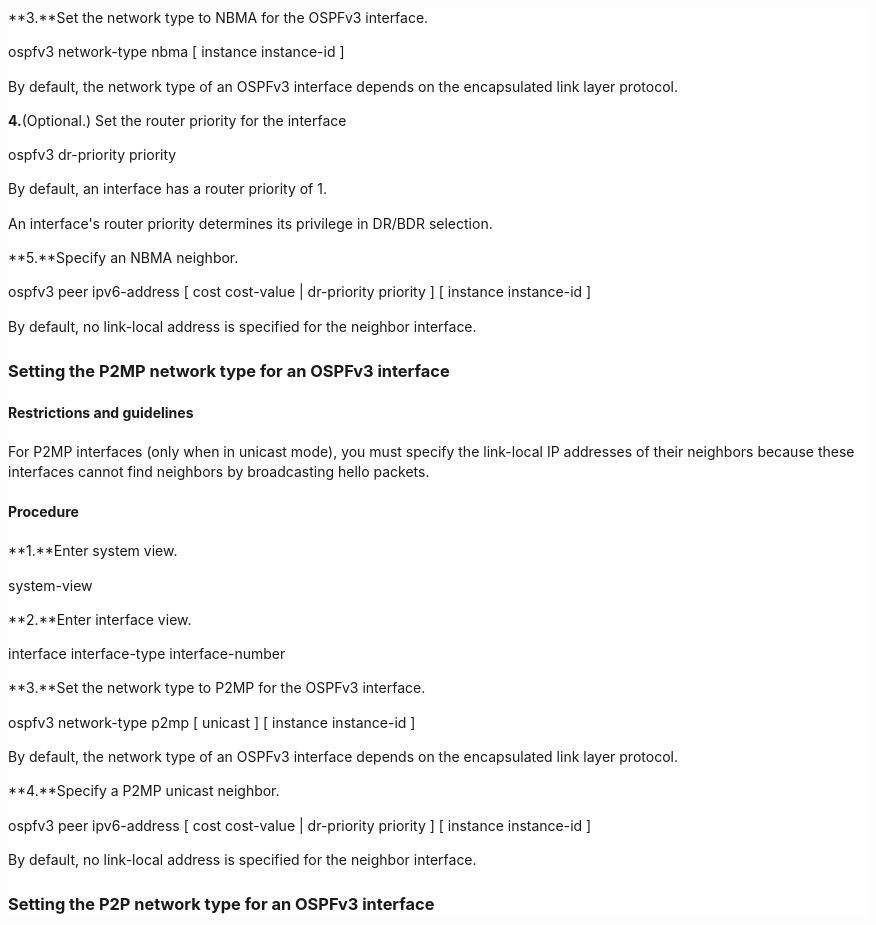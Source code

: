 **3\.**Set the network type to NBMA for the OSPFv3 interface.

ospfv3 network-type nbma \[ instance instance-id ]

By default, the network type of an OSPFv3
interface depends on the encapsulated link layer protocol.

**4\.**(Optional.) Set the router priority for the
interface

ospfv3 dr-priority priority

By default, an interface has a router priority
of 1\.

An interface's router priority determines
its privilege in DR/BDR selection.

**5\.**Specify an NBMA neighbor.

ospfv3 peer ipv6-address \[ cost cost\-value \| dr-priority priority ] \[ instance instance-id ]

By default, no link-local address is
specified for the neighbor interface.

### Setting the P2MP network type for an OSPFv3 interface

#### Restrictions and guidelines

For P2MP interfaces (only when in unicast mode),
you must specify the link-local IP addresses of their neighbors because these
interfaces cannot find neighbors by broadcasting hello packets.

#### Procedure

**1\.**Enter system view.

system-view

**2\.**Enter interface view.

interface interface-type
interface-number

**3\.**Set the network type to P2MP for the OSPFv3
interface.

ospfv3 network-type p2mp \[ unicast ] \[ instance instance-id ]

By default, the network type of an OSPFv3
interface depends on the encapsulated link layer protocol.

**4\.**Specify a P2MP unicast neighbor.

ospfv3 peer ipv6-address \[ cost cost\-value \| dr-priority priority ] \[ instance instance-id ]

By default, no link-local address is
specified for the neighbor interface.

### Setting the P2P network type for an OSPFv3 interface
